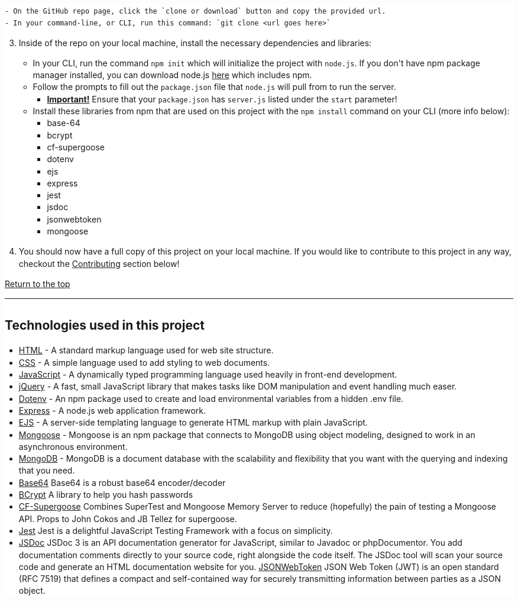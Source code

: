     - On the GitHub repo page, click the `clone or download` button and copy the provided url.
    - In your command-line, or CLI, run this command: `git clone <url goes here>`
3. Inside of the repo on your local machine, install the necessary dependencies and libraries:
    - In your CLI, run the command `npm init` which will initialize the project with `node.js`. If you don't have npm package manager installed, you can download node.js [here](https://nodejs.org/en/download/) which includes npm.
    - Follow the prompts to fill out the `package.json` file that `node.js` will pull from to run the server.
        - <ins>**Important!**</ins> Ensure that your `package.json` has `server.js` listed under the `start` parameter!
    - Install these libraries from npm that are used on this project with the `npm install` command on your CLI (more info below):
        - base-64
        - bcrypt
        - cf-supergoose
        - dotenv
        - ejs
        - express
        - jest
        - jsdoc
        - jsonwebtoken
        - mongoose

4. You should now have a full copy of this project on your local machine. If you would like to contribute to this project in any way, checkout the [Contributing](#Contributing) section below! 

[Return to the top](#Table-of-Contents)

<hr>

## Technologies used in this project

- [HTML](https://html.spec.whatwg.org/multipage/) - A standard markup language used for web site structure.
- [CSS](https://www.w3.org/Style/CSS/Overview.en.html) - A simple language used to add styling to web documents.
- [JavaScript](http://es6-features.org/#Constants) - A dynamically typed programming language used heavily in front-end development.
- [jQuery](https://jquery.com/) - A fast, small JavaScript library that makes tasks like DOM manipulation and event handling much easer. 
- [Dotenv](https://www.npmjs.com/package/dotenv) - An npm package used to create and load environmental variables from a hidden .env file.
- [Express](https://expressjs.com/) - A node.js web application framework.
- [EJS](https://ejs.co/) - A server-side templating language to generate HTML markup with plain JavaScript.
- [Mongoose](https://www.npmjs.com/package/mongoose) -  Mongoose is an npm package that connects to MongoDB using object modeling, designed to work in an asynchronous environment. 
- [MongoDB](https://www.mongodb.com/) - MongoDB is a document database with the scalability and flexibility that you want with the querying and indexing that you need. 
- [Base64](https://www.npmjs.com/package/base-64) Base64 is a robust base64 encoder/decoder 
- [BCrypt](https://www.npmjs.com/package/bcrypt) A library to help you hash passwords 
- [CF-Supergoose](https://www.npmjs.com/package/bcrypt) Combines SuperTest and Mongoose Memory Server to reduce (hopefully) the pain of testing a Mongoose API. Props to John Cokos and JB Tellez for supergoose.
- [Jest](https://jestjs.io/) Jest is a delightful JavaScript Testing Framework with a focus on simplicity.
- [JSDoc](https://jsdoc.app/) JSDoc 3 is an API documentation generator for JavaScript, similar to Javadoc or phpDocumentor. You add documentation comments directly to your source code, right alongside the code itself. The JSDoc tool will scan your source code and generate an HTML documentation website for you.
[JSONWebToken](https://jwt.io/introduction/) JSON Web Token (JWT) is an open standard (RFC 7519) that defines a compact and self-contained way for securely transmitting information between parties as a JSON object. 
